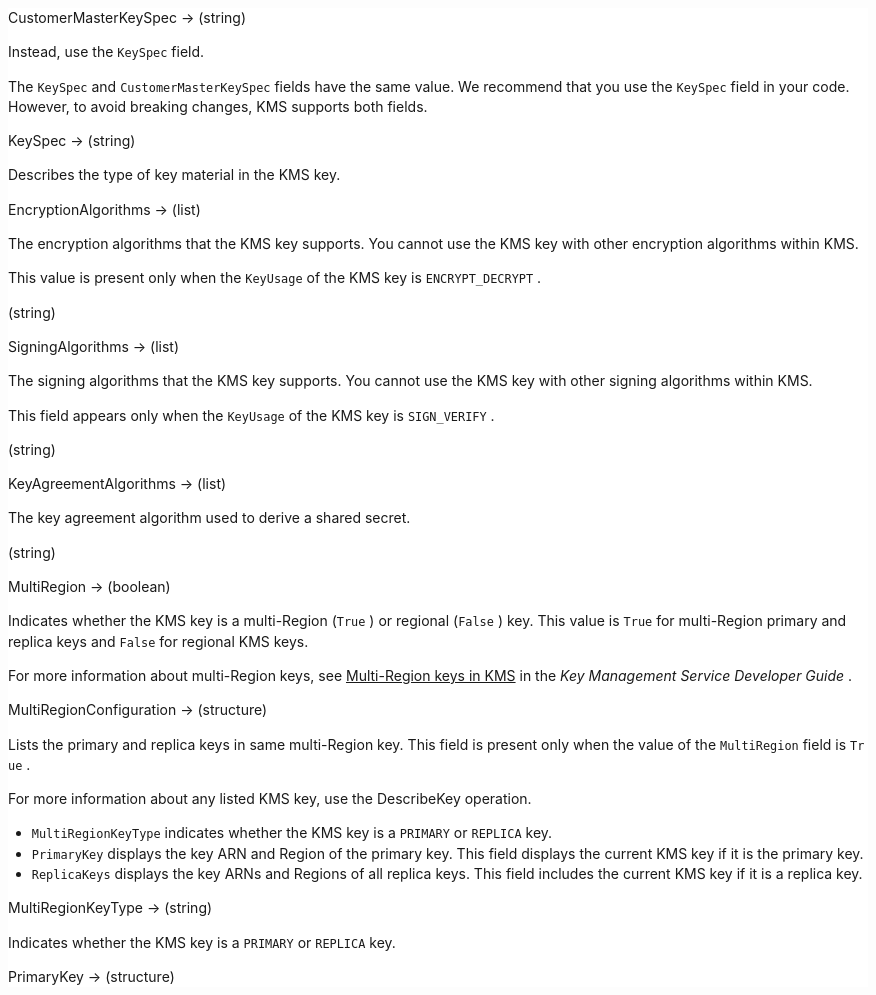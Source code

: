 CustomerMasterKeySpec -> (string)

Instead, use the `KeySpec` field.

The `KeySpec` and `CustomerMasterKeySpec` fields have the same value. We recommend that you use the `KeySpec` field in your code. However, to avoid breaking changes, KMS supports both fields.

KeySpec -> (string)

Describes the type of key material in the KMS key.

EncryptionAlgorithms -> (list)

The encryption algorithms that the KMS key supports. You cannot use the KMS key with other encryption algorithms within KMS.

This value is present only when the `KeyUsage` of the KMS key is `ENCRYPT_DECRYPT` .

(string)

SigningAlgorithms -> (list)

The signing algorithms that the KMS key supports. You cannot use the KMS key with other signing algorithms within KMS.

This field appears only when the `KeyUsage` of the KMS key is `SIGN_VERIFY` .

(string)

KeyAgreementAlgorithms -> (list)

The key agreement algorithm used to derive a shared secret.

(string)

MultiRegion -> (boolean)

Indicates whether the KMS key is a multi-Region (`True` ) or regional (`False` ) key. This value is `True` for multi-Region primary and replica keys and `False` for regional KMS keys.

For more information about multi-Region keys, see [Multi-Region keys in KMS](https://docs.aws.amazon.com/kms/latest/developerguide/multi-region-keys-overview.html) in the *Key Management Service Developer Guide* .

MultiRegionConfiguration -> (structure)

Lists the primary and replica keys in same multi-Region key. This field is present only when the value of the `MultiRegion` field is `True` .

For more information about any listed KMS key, use the  DescribeKey operation.

- `MultiRegionKeyType` indicates whether the KMS key is a `PRIMARY` or `REPLICA` key.
- `PrimaryKey` displays the key ARN and Region of the primary key. This field displays the current KMS key if it is the primary key.
- `ReplicaKeys` displays the key ARNs and Regions of all replica keys. This field includes the current KMS key if it is a replica key.

MultiRegionKeyType -> (string)

Indicates whether the KMS key is a `PRIMARY` or `REPLICA` key.

PrimaryKey -> (structure)
